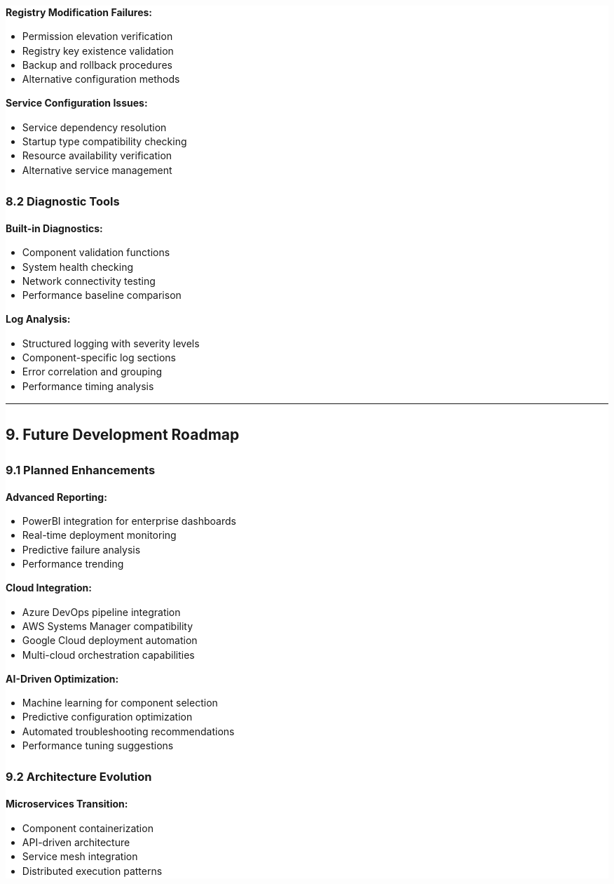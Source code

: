 **Registry Modification Failures:**
- Permission elevation verification
- Registry key existence validation
- Backup and rollback procedures
- Alternative configuration methods

**Service Configuration Issues:**
- Service dependency resolution
- Startup type compatibility checking
- Resource availability verification
- Alternative service management

### 8.2 Diagnostic Tools

**Built-in Diagnostics:**
- Component validation functions
- System health checking
- Network connectivity testing
- Performance baseline comparison

**Log Analysis:**
- Structured logging with severity levels
- Component-specific log sections
- Error correlation and grouping
- Performance timing analysis

---

## 9. Future Development Roadmap

### 9.1 Planned Enhancements

**Advanced Reporting:**
- PowerBI integration for enterprise dashboards
- Real-time deployment monitoring
- Predictive failure analysis
- Performance trending

**Cloud Integration:**
- Azure DevOps pipeline integration
- AWS Systems Manager compatibility
- Google Cloud deployment automation
- Multi-cloud orchestration capabilities

**AI-Driven Optimization:**
- Machine learning for component selection
- Predictive configuration optimization
- Automated troubleshooting recommendations
- Performance tuning suggestions

### 9.2 Architecture Evolution

**Microservices Transition:**
- Component containerization
- API-driven architecture
- Service mesh integration
- Distributed execution patterns
